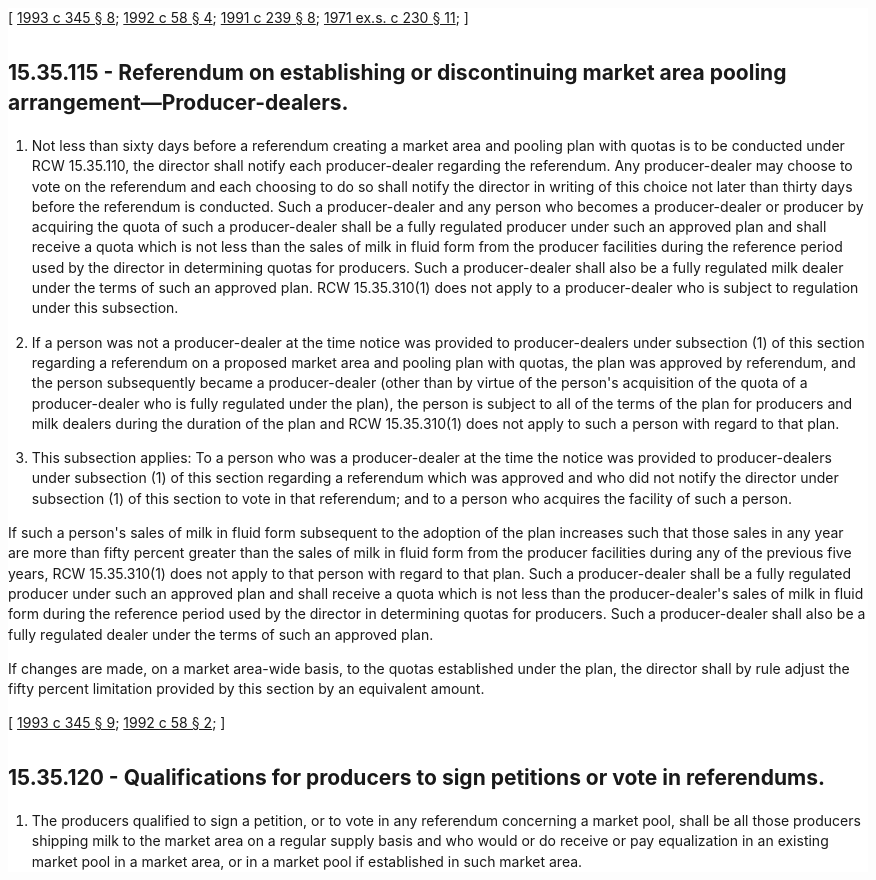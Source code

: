 \[ [1993 c 345 § 8](http://lawfilesext.leg.wa.gov/biennium/1993-94/Pdf/Bills/Session%20Laws/Senate/5263-S.SL.pdf?cite=1993%20c%20345%20§%208); [1992 c 58 § 4](http://lawfilesext.leg.wa.gov/biennium/1991-92/Pdf/Bills/Session%20Laws/Senate/6155.SL.pdf?cite=1992%20c%2058%20§%204); [1991 c 239 § 8](http://lawfilesext.leg.wa.gov/biennium/1991-92/Pdf/Bills/Session%20Laws/Senate/5476.SL.pdf?cite=1991%20c%20239%20§%208); [1971 ex.s. c 230 § 11](http://leg.wa.gov/CodeReviser/documents/sessionlaw/1971ex1c230.pdf?cite=1971%20ex.s.%20c%20230%20§%2011); \]

## 15.35.115 - Referendum on establishing or discontinuing market area pooling arrangement—Producer-dealers.
1. Not less than sixty days before a referendum creating a market area and pooling plan with quotas is to be conducted under RCW 15.35.110, the director shall notify each producer-dealer regarding the referendum. Any producer-dealer may choose to vote on the referendum and each choosing to do so shall notify the director in writing of this choice not later than thirty days before the referendum is conducted. Such a producer-dealer and any person who becomes a producer-dealer or producer by acquiring the quota of such a producer-dealer shall be a fully regulated producer under such an approved plan and shall receive a quota which is not less than the sales of milk in fluid form from the producer facilities during the reference period used by the director in determining quotas for producers. Such a producer-dealer shall also be a fully regulated milk dealer under the terms of such an approved plan. RCW 15.35.310(1) does not apply to a producer-dealer who is subject to regulation under this subsection.

2. If a person was not a producer-dealer at the time notice was provided to producer-dealers under subsection (1) of this section regarding a referendum on a proposed market area and pooling plan with quotas, the plan was approved by referendum, and the person subsequently became a producer-dealer (other than by virtue of the person's acquisition of the quota of a producer-dealer who is fully regulated under the plan), the person is subject to all of the terms of the plan for producers and milk dealers during the duration of the plan and RCW 15.35.310(1) does not apply to such a person with regard to that plan.

3. This subsection applies: To a person who was a producer-dealer at the time the notice was provided to producer-dealers under subsection (1) of this section regarding a referendum which was approved and who did not notify the director under subsection (1) of this section to vote in that referendum; and to a person who acquires the facility of such a person.

If such a person's sales of milk in fluid form subsequent to the adoption of the plan increases such that those sales in any year are more than fifty percent greater than the sales of milk in fluid form from the producer facilities during any of the previous five years, RCW 15.35.310(1) does not apply to that person with regard to that plan. Such a producer-dealer shall be a fully regulated producer under such an approved plan and shall receive a quota which is not less than the producer-dealer's sales of milk in fluid form during the reference period used by the director in determining quotas for producers. Such a producer-dealer shall also be a fully regulated dealer under the terms of such an approved plan.

If changes are made, on a market area-wide basis, to the quotas established under the plan, the director shall by rule adjust the fifty percent limitation provided by this section by an equivalent amount.

\[ [1993 c 345 § 9](http://lawfilesext.leg.wa.gov/biennium/1993-94/Pdf/Bills/Session%20Laws/Senate/5263-S.SL.pdf?cite=1993%20c%20345%20§%209); [1992 c 58 § 2](http://lawfilesext.leg.wa.gov/biennium/1991-92/Pdf/Bills/Session%20Laws/Senate/6155.SL.pdf?cite=1992%20c%2058%20§%202); \]

## 15.35.120 - Qualifications for producers to sign petitions or vote in referendums.
1. The producers qualified to sign a petition, or to vote in any referendum concerning a market pool, shall be all those producers shipping milk to the market area on a regular supply basis and who would or do receive or pay equalization in an existing market pool in a market area, or in a market pool if established in such market area.
